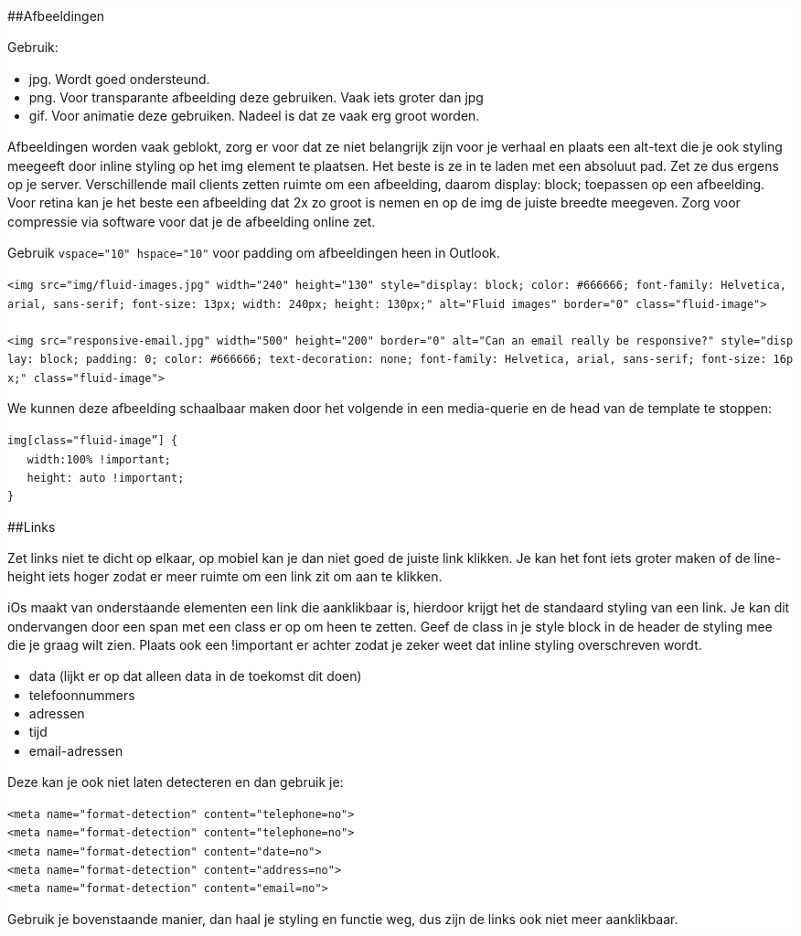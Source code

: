 ##Afbeeldingen

Gebruik:

* jpg. Wordt goed ondersteund.
* png. Voor transparante afbeelding deze gebruiken. Vaak iets groter dan jpg
* gif. Voor animatie deze gebruiken. Nadeel is dat ze vaak erg groot worden.

Afbeeldingen worden vaak geblokt, zorg er voor dat ze niet belangrijk zijn voor je verhaal en plaats een alt-text die je ook styling meegeeft door inline styling op het img element te plaatsen. Het beste is ze in te laden met een absoluut pad. Zet ze dus ergens op je server.
Verschillende mail clients zetten ruimte om een afbeelding, daarom display: block; toepassen op een afbeelding.
Voor retina kan je het beste een afbeelding dat 2x zo groot is nemen en op de img de juiste breedte meegeven. Zorg voor compressie via software voor dat je de afbeelding online zet.

Gebruik `vspace="10" hspace="10"` voor padding om afbeeldingen heen in Outlook.

    <img src="img/fluid-images.jpg" width="240" height="130" style="display: block; color: #666666; font-family: Helvetica, arial, sans-serif; font-size: 13px; width: 240px; height: 130px;" alt="Fluid images" border="0" class="fluid-image">

    <img src="responsive-email.jpg" width="500" height="200" border="0" alt="Can an email really be responsive?" style="display: block; padding: 0; color: #666666; text-decoration: none; font-family: Helvetica, arial, sans-serif; font-size: 16px;" class="fluid-image">

We kunnen deze afbeelding schaalbaar maken door het volgende in een media-querie en de head van de template te stoppen:

    img[class="fluid-image”] {
	   width:100% !important; 
	   height: auto !important;
    }

##Links

Zet links niet te dicht op elkaar, op mobiel kan je dan niet goed de juiste link klikken. Je kan het font iets groter maken of de line-height iets hoger zodat er meer ruimte om een link zit om aan te klikken.

iOs maakt van onderstaande elementen een link die aanklikbaar is, hierdoor krijgt het de standaard styling van een link. Je kan dit ondervangen door een span met een class er op om heen te zetten. Geef de class in je style block in de header de styling mee die je graag wilt zien. Plaats ook een !important er achter zodat je zeker weet dat inline styling overschreven wordt.

* data (lijkt er op dat alleen data in de toekomst dit doen)
* telefoonnummers
* adressen
* tijd
* email-adressen

Deze kan je ook niet laten detecteren en dan gebruik je:

    <meta name="format-detection" content="telephone=no">
    <meta name="format-detection" content="telephone=no">
    <meta name="format-detection" content="date=no">
    <meta name="format-detection" content="address=no">
    <meta name="format-detection" content="email=no">


Gebruik je bovenstaande manier, dan haal je styling en functie weg, dus zijn de links ook niet meer aanklikbaar.
